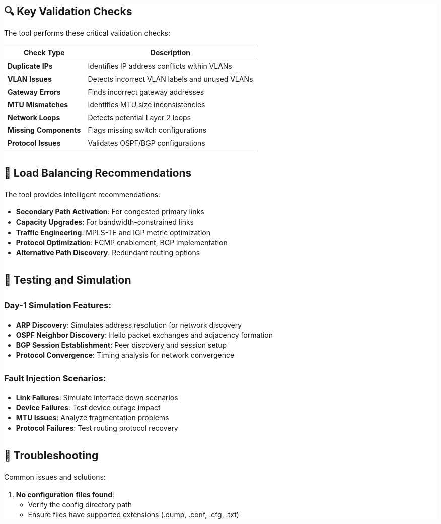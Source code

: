 ## 🔍 Key Validation Checks

The tool performs these critical validation checks:

| Check Type | Description |
|------------|-------------|
| **Duplicate IPs** | Identifies IP address conflicts within VLANs |
| **VLAN Issues** | Detects incorrect VLAN labels and unused VLANs |
| **Gateway Errors** | Finds incorrect gateway addresses |
| **MTU Mismatches** | Identifies MTU size inconsistencies |
| **Network Loops** | Detects potential Layer 2 loops |
| **Missing Components** | Flags missing switch configurations |
| **Protocol Issues** | Validates OSPF/BGP configurations |

## 🎯 Load Balancing Recommendations

The tool provides intelligent recommendations:

- **Secondary Path Activation**: For congested primary links
- **Capacity Upgrades**: For bandwidth-constrained links  
- **Traffic Engineering**: MPLS-TE and IGP metric optimization
- **Protocol Optimization**: ECMP enablement, BGP implementation
- **Alternative Path Discovery**: Redundant routing options

## 🧪 Testing and Simulation

### Day-1 Simulation Features:
- **ARP Discovery**: Simulates address resolution for network discovery
- **OSPF Neighbor Discovery**: Hello packet exchanges and adjacency formation
- **BGP Session Establishment**: Peer discovery and session setup
- **Protocol Convergence**: Timing analysis for network convergence

### Fault Injection Scenarios:
- **Link Failures**: Simulate interface down scenarios
- **Device Failures**: Test device outage impact
- **MTU Issues**: Analyze fragmentation problems
- **Protocol Failures**: Test routing protocol recovery

## 🐛 Troubleshooting

Common issues and solutions:

1. **No configuration files found**:
   - Verify the config directory path
   - Ensure files have supported extensions (.dump, .conf, .cfg, .txt)
